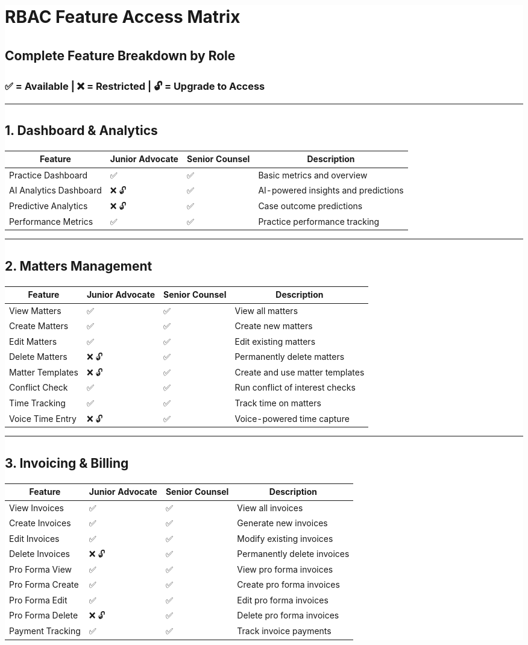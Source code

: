 # RBAC Feature Access Matrix

## Complete Feature Breakdown by Role

### ✅ = Available | ❌ = Restricted | 🔓 = Upgrade to Access

---

## 1. Dashboard & Analytics

| Feature | Junior Advocate | Senior Counsel | Description |
|---------|----------------|----------------|-------------|
| Practice Dashboard | ✅ | ✅ | Basic metrics and overview |
| AI Analytics Dashboard | ❌ 🔓 | ✅ | AI-powered insights and predictions |
| Predictive Analytics | ❌ 🔓 | ✅ | Case outcome predictions |
| Performance Metrics | ✅ | ✅ | Practice performance tracking |

---

## 2. Matters Management

| Feature | Junior Advocate | Senior Counsel | Description |
|---------|----------------|----------------|-------------|
| View Matters | ✅ | ✅ | View all matters |
| Create Matters | ✅ | ✅ | Create new matters |
| Edit Matters | ✅ | ✅ | Edit existing matters |
| Delete Matters | ❌ 🔓 | ✅ | Permanently delete matters |
| Matter Templates | ❌ 🔓 | ✅ | Create and use matter templates |
| Conflict Check | ✅ | ✅ | Run conflict of interest checks |
| Time Tracking | ✅ | ✅ | Track time on matters |
| Voice Time Entry | ❌ 🔓 | ✅ | Voice-powered time capture |

---

## 3. Invoicing & Billing

| Feature | Junior Advocate | Senior Counsel | Description |
|---------|----------------|----------------|-------------|
| View Invoices | ✅ | ✅ | View all invoices |
| Create Invoices | ✅ | ✅ | Generate new invoices |
| Edit Invoices | ✅ | ✅ | Modify existing invoices |
| Delete Invoices | ❌ 🔓 | ✅ | Permanently delete invoices |
| Pro Forma View | ✅ | ✅ | View pro forma invoices |
| Pro Forma Create | ✅ | ✅ | Create pro forma invoices |
| Pro Forma Edit | ✅ | ✅ | Edit pro forma invoices |
| Pro Forma Delete | ❌ 🔓 | ✅ | Delete pro forma invoices |
| Payment Tracking | ✅ | ✅ | Track invoice payments |
